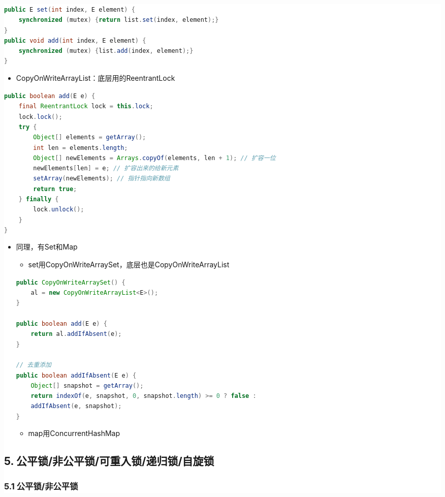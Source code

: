   ```java
  public E set(int index, E element) {
      synchronized (mutex) {return list.set(index, element);}
  }
  public void add(int index, E element) {
      synchronized (mutex) {list.add(index, element);}
  }
  ```

  - CopyOnWriteArrayList：底层用的ReentrantLock

  ```java
  public boolean add(E e) {
      final ReentrantLock lock = this.lock;
      lock.lock();
      try {
          Object[] elements = getArray();
          int len = elements.length;
          Object[] newElements = Arrays.copyOf(elements, len + 1); // 扩容一位
          newElements[len] = e; // 扩容出来的给新元素
          setArray(newElements); // 指针指向新数组
          return true;
      } finally {
          lock.unlock();
      }
  }
  ```

- 同理，有Set和Map

  - set用CopyOnWriteArraySet，底层也是CopyOnWriteArrayList

  ```java
  public CopyOnWriteArraySet() {
      al = new CopyOnWriteArrayList<E>();
  }
  
  public boolean add(E e) {
      return al.addIfAbsent(e);
  }
  
  // 去重添加
  public boolean addIfAbsent(E e) {
      Object[] snapshot = getArray();
      return indexOf(e, snapshot, 0, snapshot.length) >= 0 ? false :
      addIfAbsent(e, snapshot);
  }
  ```

  - map用ConcurrentHashMap



## 5. 公平锁/非公平锁/可重入锁/递归锁/自旋锁

### 5.1 公平锁/非公平锁
